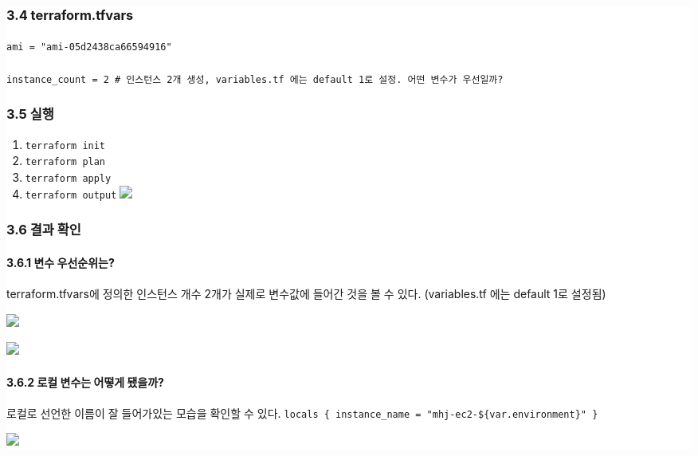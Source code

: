 ### 3.4 terraform.tfvars 

```
ami = "ami-05d2438ca66594916" 

instance_count = 2 # 인스턴스 2개 생성, variables.tf 에는 default 1로 설정. 어떤 변수가 우선일까?
```

### 3.5 실행

1. `terraform init`
2. `terraform plan`
3. `terraform apply`
4. `terraform output`
	![](https://velog.velcdn.com/images/minhojjang/post/35fabbb3-3963-4904-aae4-bc581e5e0210/image.png)


### 3.6 결과 확인

#### 3.6.1 변수 우선순위는?

terraform.tfvars에 정의한 인스턴스 개수 2개가 실제로 변수값에 들어간 것을 볼 수 있다. (variables.tf 에는 default 1로 설정됨)


![](https://velog.velcdn.com/images/minhojjang/post/9905afa2-d231-4eb1-b115-b05fbde444d1/image.png)

![](https://velog.velcdn.com/images/minhojjang/post/c614a894-f836-4359-a588-4a35a30490ff/image.png)

#### 3.6.2 로컬 변수는 어떻게 됐을까?

로컬로 선언한 이름이 잘 들어가있는 모습을 확인할 수 있다.
`locals {
  instance_name = "mhj-ec2-${var.environment}" }`

![](https://velog.velcdn.com/images/minhojjang/post/12629639-1dac-4712-a0b6-7559aec2302b/image.png)
